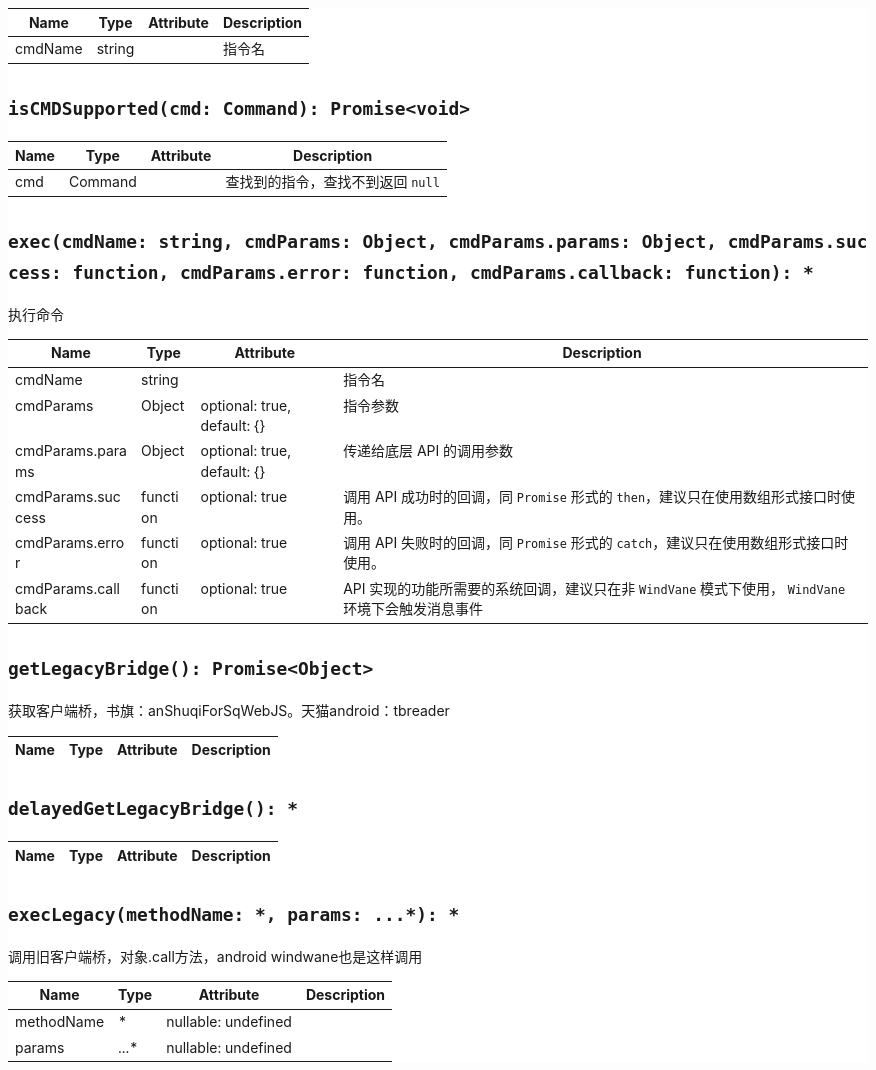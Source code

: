 | Name | Type | Attribute | Description |
| --- | --- | --- | --- |
| cmdName | string |  | 指令名 |

## `isCMDSupported(cmd: Command): Promise<void>`

| Name | Type | Attribute | Description |
| --- | --- | --- | --- |
| cmd | Command |  | 查找到的指令，查找不到返回 `null` |

## `exec(cmdName: string, cmdParams: Object, cmdParams.params: Object, cmdParams.success: function, cmdParams.error: function, cmdParams.callback: function): *`

执行命令

| Name | Type | Attribute | Description |
| --- | --- | --- | --- |
| cmdName | string |  | 指令名 |
| cmdParams | Object | optional: true, default: {} | 指令参数 |
| cmdParams.params | Object | optional: true, default: {} | 传递给底层 API 的调用参数 |
| cmdParams.success | function | optional: true | 调用 API 成功时的回调，同 `Promise` 形式的 `then`，建议只在使用数组形式接口时使用。 |
| cmdParams.error | function | optional: true | 调用 API 失败时的回调，同 `Promise` 形式的 `catch`，建议只在使用数组形式接口时使用。 |
| cmdParams.callback | function | optional: true | API 实现的功能所需要的系统回调，建议只在非 `WindVane` 模式下使用， `WindVane` 环境下会触发消息事件 |

## `getLegacyBridge(): Promise<Object>`

获取客户端桥，书旗：anShuqiForSqWebJS。天猫android：tbreader

| Name | Type | Attribute | Description |
| --- | --- | --- | --- |

## `delayedGetLegacyBridge(): *`

| Name | Type | Attribute | Description |
| --- | --- | --- | --- |

## `execLegacy(methodName: *, params: ...*): *`

调用旧客户端桥，对象.call方法，android windwane也是这样调用

| Name | Type | Attribute | Description |
| --- | --- | --- | --- |
| methodName | * | nullable: undefined |
| params | ...* | nullable: undefined |
